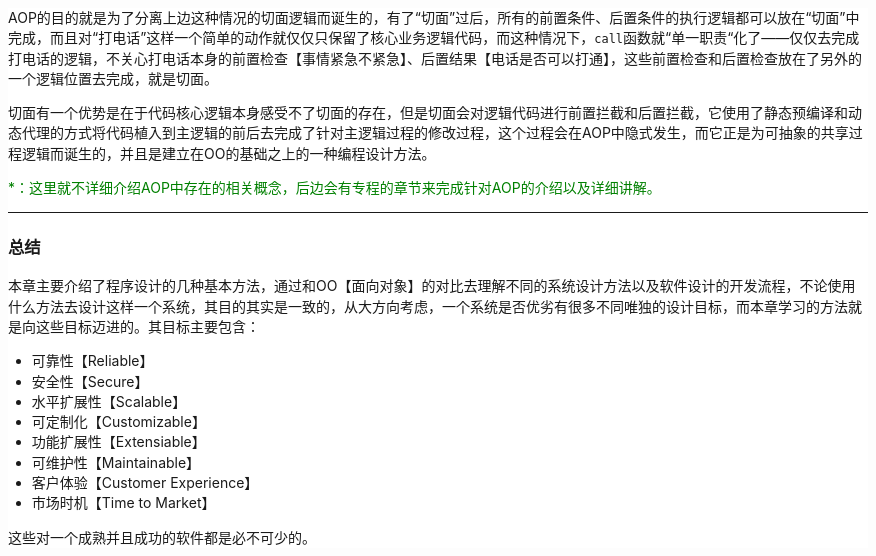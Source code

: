 AOP的目的就是为了分离上边这种情况的切面逻辑而诞生的，有了“切面”过后，所有的前置条件、后置条件的执行逻辑都可以放在“切面”中完成，而且对“打电话”这样一个简单的动作就仅仅只保留了核心业务逻辑代码，而这种情况下，`call`函数就“单一职责“化了——仅仅去完成打电话的逻辑，不关心打电话本身的前置检查【事情紧急不紧急】、后置结果【电话是否可以打通】，这些前置检查和后置检查放在了另外的一个逻辑位置去完成，就是切面。

切面有一个优势是在于代码核心逻辑本身感受不了切面的存在，但是切面会对逻辑代码进行前置拦截和后置拦截，它使用了静态预编译和动态代理的方式将代码植入到主逻辑的前后去完成了针对主逻辑过程的修改过程，这个过程会在AOP中隐式发生，而它正是为可抽象的共享过程逻辑而诞生的，并且是建立在OO的基础之上的一种编程设计方法。

<font style="color:green">*：这里就不详细介绍AOP中存在的相关概念，后边会有专程的章节来完成针对AOP的介绍以及详细讲解。</font>

<hr/>

### 总结

本章主要介绍了程序设计的几种基本方法，通过和OO【面向对象】的对比去理解不同的系统设计方法以及软件设计的开发流程，不论使用什么方法去设计这样一个系统，其目的其实是一致的，从大方向考虑，一个系统是否优劣有很多不同唯独的设计目标，而本章学习的方法就是向这些目标迈进的。其目标主要包含：

* 可靠性【Reliable】
* 安全性【Secure】
* 水平扩展性【Scalable】
* 可定制化【Customizable】
* 功能扩展性【Extensiable】
* 可维护性【Maintainable】
* 客户体验【Customer Experience】
* 市场时机【Time to Market】

这些对一个成熟并且成功的软件都是必不可少的。